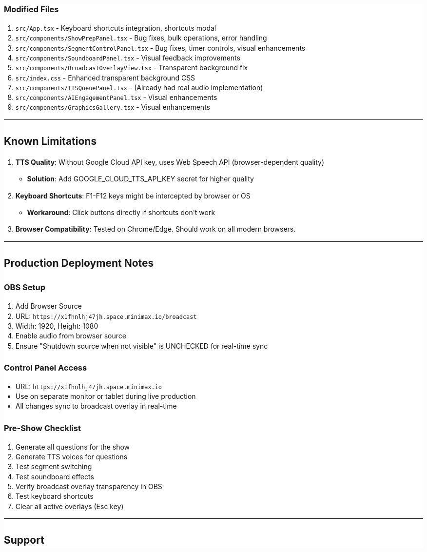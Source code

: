 ### Modified Files
1. `src/App.tsx` - Keyboard shortcuts integration, shortcuts modal
2. `src/components/ShowPrepPanel.tsx` - Bug fixes, bulk operations, error handling
3. `src/components/SegmentControlPanel.tsx` - Bug fixes, timer controls, visual enhancements
4. `src/components/SoundboardPanel.tsx` - Visual feedback improvements
5. `src/components/BroadcastOverlayView.tsx` - Transparent background fix
6. `src/index.css` - Enhanced transparent background CSS
7. `src/components/TTSQueuePanel.tsx` - (Already had real audio implementation)
8. `src/components/AIEngagementPanel.tsx` - Visual enhancements
9. `src/components/GraphicsGallery.tsx` - Visual enhancements

---

## Known Limitations

1. **TTS Quality**: Without Google Cloud API key, uses Web Speech API (browser-dependent quality)
   - **Solution**: Add GOOGLE_CLOUD_TTS_API_KEY secret for higher quality

2. **Keyboard Shortcuts**: F1-F12 keys might be intercepted by browser or OS
   - **Workaround**: Click buttons directly if shortcuts don't work

3. **Browser Compatibility**: Tested on Chrome/Edge. Should work on all modern browsers.

---

## Production Deployment Notes

### OBS Setup
1. Add Browser Source
2. URL: `https://x1fhnlhj47jh.space.minimax.io/broadcast`
3. Width: 1920, Height: 1080
4. Enable audio from browser source
5. Ensure "Shutdown source when not visible" is UNCHECKED for real-time sync

### Control Panel Access
- URL: `https://x1fhnlhj47jh.space.minimax.io`
- Use on separate monitor or tablet during live production
- All changes sync to broadcast overlay in real-time

### Pre-Show Checklist
1. Generate all questions for the show
2. Generate TTS voices for questions
3. Test segment switching
4. Test soundboard effects
5. Verify broadcast overlay transparency in OBS
6. Test keyboard shortcuts
7. Clear all active overlays (Esc key)

---

## Support
